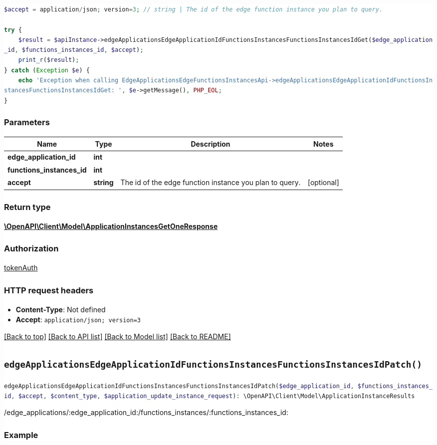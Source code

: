 ```php
$accept = application/json; version=3; // string | The id of the edge function instance you plan to query.

try {
    $result = $apiInstance->edgeApplicationsEdgeApplicationIdFunctionsInstancesFunctionsInstancesIdGet($edge_application_id, $functions_instances_id, $accept);
    print_r($result);
} catch (Exception $e) {
    echo 'Exception when calling EdgeApplicationsEdgeFunctionsInstancesApi->edgeApplicationsEdgeApplicationIdFunctionsInstancesFunctionsInstancesIdGet: ', $e->getMessage(), PHP_EOL;
}
```

### Parameters

| Name | Type | Description  | Notes |
| ------------- | ------------- | ------------- | ------------- |
| **edge_application_id** | **int**|  | |
| **functions_instances_id** | **int**|  | |
| **accept** | **string**| The id of the edge function instance you plan to query. | [optional] |

### Return type

[**\OpenAPI\Client\Model\ApplicationInstancesGetOneResponse**](../Model/ApplicationInstancesGetOneResponse.md)

### Authorization

[tokenAuth](../../README.md#tokenAuth)

### HTTP request headers

- **Content-Type**: Not defined
- **Accept**: `application/json; version=3`

[[Back to top]](#) [[Back to API list]](../../README.md#endpoints)
[[Back to Model list]](../../README.md#models)
[[Back to README]](../../README.md)

## `edgeApplicationsEdgeApplicationIdFunctionsInstancesFunctionsInstancesIdPatch()`

```php
edgeApplicationsEdgeApplicationIdFunctionsInstancesFunctionsInstancesIdPatch($edge_application_id, $functions_instances_id, $accept, $content_type, $application_update_instance_request): \OpenAPI\Client\Model\ApplicationInstanceResults
```

/edge_applications/:edge_application_id:/functions_instances/:functions_instances_id:

### Example
